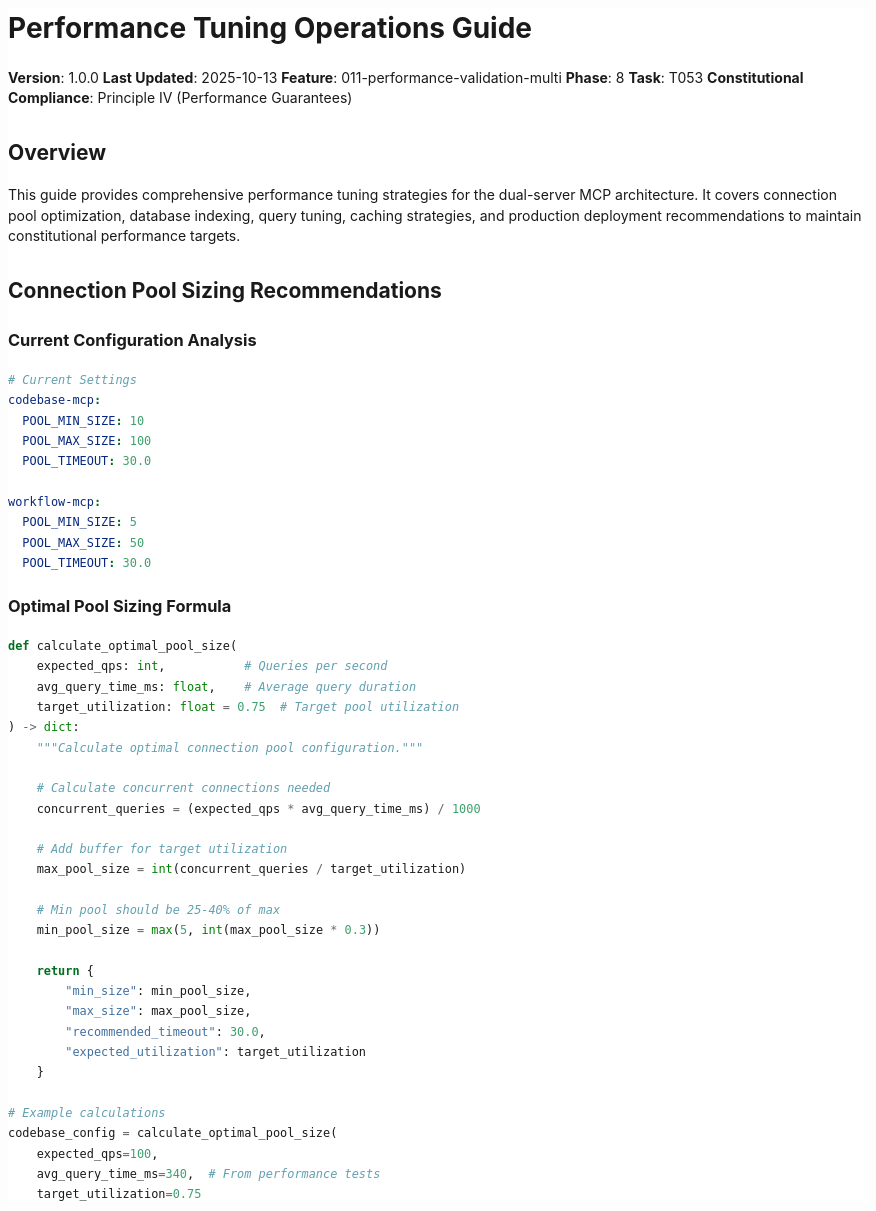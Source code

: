 # Performance Tuning Operations Guide

**Version**: 1.0.0
**Last Updated**: 2025-10-13
**Feature**: 011-performance-validation-multi
**Phase**: 8
**Task**: T053
**Constitutional Compliance**: Principle IV (Performance Guarantees)

## Overview

This guide provides comprehensive performance tuning strategies for the dual-server MCP architecture. It covers connection pool optimization, database indexing, query tuning, caching strategies, and production deployment recommendations to maintain constitutional performance targets.

## Connection Pool Sizing Recommendations

### Current Configuration Analysis

```yaml
# Current Settings
codebase-mcp:
  POOL_MIN_SIZE: 10
  POOL_MAX_SIZE: 100
  POOL_TIMEOUT: 30.0

workflow-mcp:
  POOL_MIN_SIZE: 5
  POOL_MAX_SIZE: 50
  POOL_TIMEOUT: 30.0
```

### Optimal Pool Sizing Formula

```python
def calculate_optimal_pool_size(
    expected_qps: int,           # Queries per second
    avg_query_time_ms: float,    # Average query duration
    target_utilization: float = 0.75  # Target pool utilization
) -> dict:
    """Calculate optimal connection pool configuration."""

    # Calculate concurrent connections needed
    concurrent_queries = (expected_qps * avg_query_time_ms) / 1000

    # Add buffer for target utilization
    max_pool_size = int(concurrent_queries / target_utilization)

    # Min pool should be 25-40% of max
    min_pool_size = max(5, int(max_pool_size * 0.3))

    return {
        "min_size": min_pool_size,
        "max_size": max_pool_size,
        "recommended_timeout": 30.0,
        "expected_utilization": target_utilization
    }

# Example calculations
codebase_config = calculate_optimal_pool_size(
    expected_qps=100,
    avg_query_time_ms=340,  # From performance tests
    target_utilization=0.75
```